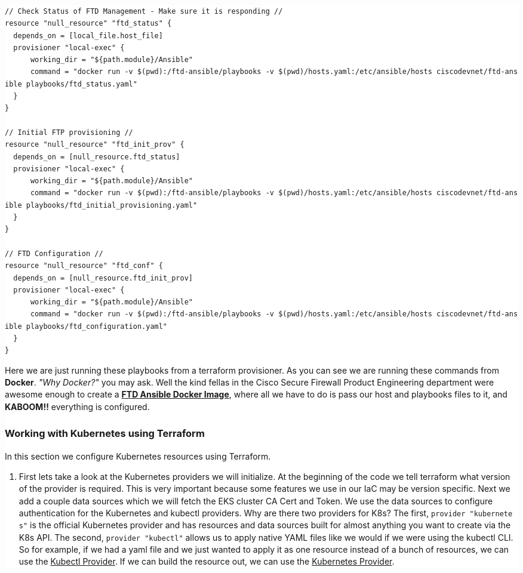    ```
   // Check Status of FTD Management - Make sure it is responding //
   resource "null_resource" "ftd_status" {
     depends_on = [local_file.host_file]
     provisioner "local-exec" {
         working_dir = "${path.module}/Ansible"
         command = "docker run -v $(pwd):/ftd-ansible/playbooks -v $(pwd)/hosts.yaml:/etc/ansible/hosts ciscodevnet/ftd-ansible playbooks/ftd_status.yaml"
     }
   }
   
   // Initial FTP provisioning //
   resource "null_resource" "ftd_init_prov" {
     depends_on = [null_resource.ftd_status]
     provisioner "local-exec" {
         working_dir = "${path.module}/Ansible"
         command = "docker run -v $(pwd):/ftd-ansible/playbooks -v $(pwd)/hosts.yaml:/etc/ansible/hosts ciscodevnet/ftd-ansible playbooks/ftd_initial_provisioning.yaml"
     }
   }
   
   // FTD Configuration //
   resource "null_resource" "ftd_conf" {
     depends_on = [null_resource.ftd_init_prov]
     provisioner "local-exec" {
         working_dir = "${path.module}/Ansible"
         command = "docker run -v $(pwd):/ftd-ansible/playbooks -v $(pwd)/hosts.yaml:/etc/ansible/hosts ciscodevnet/ftd-ansible playbooks/ftd_configuration.yaml"
     }
   }
   ```
   
   Here we are just running these playbooks from a terraform provisioner. As you can see we are running these commands
   from **Docker**. *"Why Docker?"* you may ask. Well the kind fellas in the Cisco Secure Firewall Product Engineering
   department were awesome enough to create a **[FTD Ansible Docker Image](https://hub.docker.com/r/ciscodevnet/ftd-ansible)**, 
   where all we have to do is pass our host and playbooks files to it, and **KABOOM!!** everything is configured.
   

### Working with Kubernetes using Terraform

In this section we configure Kubernetes resources using Terraform.

1. First lets take a look at the Kubernetes providers we will initialize. At the beginning of the code we tell terraform 
   what version of the provider is required. This is very important because some features we use in our IaC may be 
   version specific. Next we add a couple data sources which we will fetch the EKS cluster CA Cert and Token. We use
   the data sources to configure authentication for the Kubernetes and kubectl providers. Why are there two providers
   for K8s? The first, `provider "kubernetes"` is the official Kubernetes provider and has resources and data sources
   built for almost anything you want to create via the K8s API. The second, `provider "kubectl"` allows us to apply
   native YAML files like we would if we were using the kubectl CLI. So for example, if we had a yaml file and we just
   wanted to apply it as one resource instead of a bunch of resources, we can use the 
   [Kubectl Provider](https://registry.terraform.io/providers/gavinbunney/kubectl/latest/docs). 
   If we can build the resource out, we can use the 
   [Kubernetes Provider](https://registry.terraform.io/providers/hashicorp/kubernetes/latest/docs). 